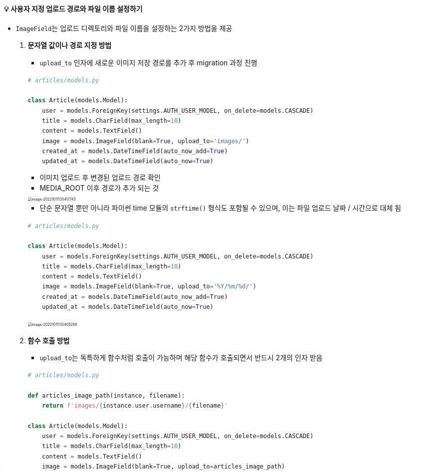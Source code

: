#### 💡 사용자 지정 업로드 경로와 파일 이름 설정하기

- `ImageField`는 업로드 디렉토리와 파일 이름을 설정하는 2가지 방법을 제공

  1. **문자열 값이나 경로 지정 방법**

     - `upload_to` 인자에 새로운 이미지 저장 경로를 추가 후 migration 과정 진행

     ```python
     # articles/models.py
     
     class Article(models.Model):
         user = models.ForeignKey(settings.AUTH_USER_MODEL, on_delete=models.CASCADE)
         title = models.CharField(max_length=10)
         content = models.TextField()
         image = models.ImageField(blank=True, upload_to='images/')
         created_at = models.DateTimeField(auto_now_add=True)
         updated_at = models.DateTimeField(auto_now=True)
     ```

     - 이미지 업로드 후 변경된 업로드 경로 확인
     - MEDIA_ROOT 이후 경로가 추가 되는 것

     <img src="C:\Users\Bokyeong\AppData\Roaming\Typora\typora-user-images\image-20221011135417743.png" alt="image-20221011135417743" style="zoom:50%;" />

     -  단순 문자열 뿐만 아니라 파이썬 time 모듈의 `strftime()` 형식도 포함될 수 있으며, 이는 파일 업로드 날짜 / 시간으로 대체 됨

     ```python
     # articles/models.py
     
     class Article(models.Model):
         user = models.ForeignKey(settings.AUTH_USER_MODEL, on_delete=models.CASCADE)
         title = models.CharField(max_length=10)
         content = models.TextField()
         image = models.ImageField(blank=True, upload_to='%Y/%m/%d/')
         created_at = models.DateTimeField(auto_now_add=True)
         updated_at = models.DateTimeField(auto_now=True)
     ```

     <img src="C:\Users\Bokyeong\AppData\Roaming\Typora\typora-user-images\image-20221011135405298.png" alt="image-20221011135405298" style="zoom:50%;" />

  2. **함수 호출 방법**

     - `upload_to`는 독특하게 함수처럼 호출이 가능하며 해당 함수가 호출되면서 반드시 2개의 인자 받음

     ```python
     # articles/models.py
     
     def articles_image_path(instance, filename):
         return f'images/{instance.user.username}/{filename}'
     
     class Article(models.Model):
         user = models.ForeignKey(settings.AUTH_USER_MODEL, on_delete=models.CASCADE)
         title = models.CharField(max_length=10)
         content = models.TextField()
         image = models.ImageField(blank=True, upload_to=articles_image_path)
     ```
